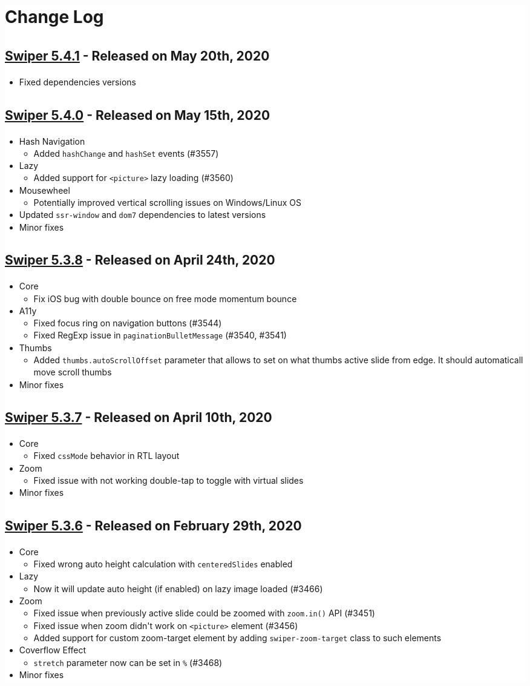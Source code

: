 # Change Log

## [Swiper 5.4.1](https://github.com/nolimits4web/swiper/compare/v5.4.0...v5.4.1) - Released on May 20th, 2020
  * Fixed dependencies versions

## [Swiper 5.4.0](https://github.com/nolimits4web/swiper/compare/v5.3.8...v5.4.0) - Released on May 15th, 2020
  * Hash Navigation
    * Added `hashChange` and `hashSet` events (#3557)
  * Lazy
    * Added support for `<picture>` lazy loading (#3560)
  * Mousewheel
    * Potentially improved vertical scrolling issues on Windows/Linux OS
  * Updated `ssr-window` and `dom7` dependencies to latest versions
  * Minor fixes

## [Swiper 5.3.8](https://github.com/nolimits4web/swiper/compare/v5.3.7...v5.3.8) - Released on April 24th, 2020
  * Core
    * Fix iOS bug with double bounce on free mode momentum bounce
  * A11y
    * Fixed focus ring on navigation buttons (#3544)
    * Fixed RegExp issue in `paginationBulletMessage` (#3540, #3541)
  * Thumbs
    * Added `thumbs.autoScrollOffset` parameter that allows to set on what thumbs active slide from edge.
It should automaticall move scroll thumbs
  * Minor fixes

## [Swiper 5.3.7](https://github.com/nolimits4web/swiper/compare/v5.3.6...v5.3.7) - Released on April 10th, 2020
  * Core
    * Fixed `cssMode` behavior in RTL layout
  * Zoom
    * Fixed issue with not working double-tap to toggle with virtual slides
  * Minor fixes

## [Swiper 5.3.6](https://github.com/nolimits4web/swiper/compare/v5.3.1...v5.3.6) - Released on February 29th, 2020
  * Core
    * Fixed wrong auto height calculation with `centeredSlides` enabled
  * Lazy
    * Now it will update auto height (if enabled) on lazy image loaded (#3466)
  * Zoom
    * Fixed issue when previously active slide could be zoomed with `zoom.in()` API (#3451)
    * Fixed issue when zoom didn't work on `<picture>` element (#3456)
    * Added support for custom zoom-target element by adding `swiper-zoom-target` class to such elements
  * Coverflow Effect
    * `stretch` parameter now can be set in `%` (#3468)
  * Minor fixes
